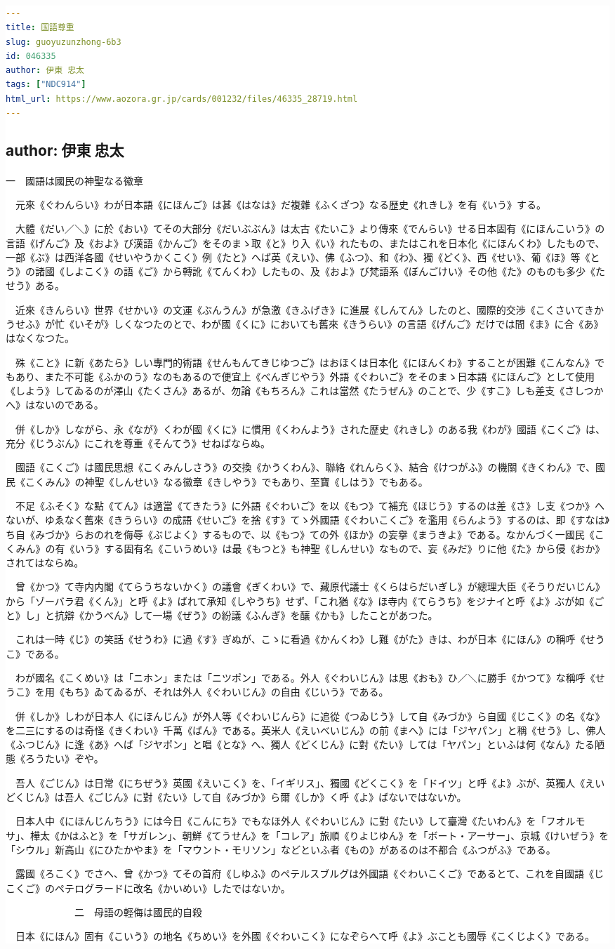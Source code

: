 ```yaml
---
title: 国語尊重
slug: guoyuzunzhong-6b3
id: 046335
author: 伊東 忠太
tags: ["NDC914"]
html_url: https://www.aozora.gr.jp/cards/001232/files/46335_28719.html
---
```


## author: 伊東 忠太

一　國語は國民の神聖なる徽章

　元來《ぐわんらい》わが日本語《にほんご》は甚《はなは》だ複雜《ふくざつ》なる歴史《れきし》を有《いう》する。

　大體《だい／＼》に於《おい》てその大部分《だいぶぶん》は太古《たいこ》より傳來《でんらい》せる日本固有《にほんこいう》の言語《げんご》及《およ》び漢語《かんご》をそのまゝ取《と》り入《い》れたもの、またはこれを日本化《にほんくわ》したもので、一部《ぶ》は西洋各國《せいやうかくこく》例《たと》へば英《えい》、佛《ふつ》、和《わ》、獨《どく》、西《せい》、葡《ほ》等《とう》の諸國《しよこく》の語《ご》から轉訛《てんくわ》したもの、及《およ》び梵語系《ぼんごけい》その他《た》のものも多少《たせう》ある。

　近來《きんらい》世界《せかい》の文運《ぶんうん》が急激《きふげき》に進展《しんてん》したのと、國際的交渉《こくさいてきかうせふ》が忙《いそが》しくなつたのとで、わが國《くに》においても舊來《きうらい》の言語《げんご》だけでは間《ま》に合《あ》はなくなつた。

　殊《こと》に新《あたら》しい專門的術語《せんもんてきじゆつご》はおほくは日本化《にほんくわ》することが困難《こんなん》でもあり、また不可能《ふかのう》なのもあるので便宜上《べんぎじやう》外語《ぐわいご》をそのまゝ日本語《にほんご》として使用《しよう》してゐるのが澤山《たくさん》あるが、勿論《もちろん》これは當然《たうぜん》のことで、少《すこ》しも差支《さしつかへ》はないのである。

　併《しか》しながら、永《なが》くわが國《くに》に慣用《くわんよう》された歴史《れきし》のある我《わが》國語《こくご》は、充分《じうぶん》にこれを尊重《そんてう》せねばならぬ。

　國語《こくご》は國民思想《こくみんしさう》の交換《かうくわん》、聯絡《れんらく》、結合《けつがふ》の機關《きくわん》で、國民《こくみん》の神聖《しんせい》なる徽章《きしやう》でもあり、至寶《しはう》でもある。

　不足《ふそく》な點《てん》は適當《てきたう》に外語《ぐわいご》を以《もつ》て補充《ほじう》するのは差《さ》し支《つか》へないが、ゆゑなく舊來《きうらい》の成語《せいご》を捨《す》てゝ外國語《ぐわいこくご》を濫用《らんよう》するのは、即《すなは》ち自《みづか》らおのれを侮辱《ぶじよく》するもので、以《もつ》ての外《ほか》の妄擧《まうきよ》である。なかんづく一國民《こくみん》の有《いう》する固有名《こいうめい》は最《もつと》も神聖《しんせい》なもので、妄《みだ》りに他《た》から侵《おか》されてはならぬ。

　曾《かつ》て寺内内閣《てらうちないかく》の議會《ぎくわい》で、藏原代議士《くらはらだいぎし》が總理大臣《そうりだいじん》から「ゾーバラ君《くん》」と呼《よ》ばれて承知《しやうち》せず、「これ猶《な》ほ寺内《てらうち》をジナイと呼《よ》ぶが如《ごと》し」と抗辯《かうべん》して一場《ぜう》の紛議《ふんぎ》を釀《かも》したことがあつた。

　これは一時《じ》の笑話《せうわ》に過《す》ぎぬが、こゝに看過《かんくわ》し難《がた》きは、わが日本《にほん》の稱呼《せうこ》である。

　わが國名《こくめい》は「ニホン」または「ニツポン」である。外人《ぐわいじん》は思《おも》ひ／＼に勝手《かつて》な稱呼《せうこ》を用《もち》ゐてゐるが、それは外人《ぐわいじん》の自由《じいう》である。

　併《しか》しわが日本人《にほんじん》が外人等《ぐわいじんら》に追從《つゐじう》して自《みづか》ら自國《じこく》の名《な》を二三にするのは奇怪《きくわい》千萬《ばん》である。英米人《えいべいじん》の前《まへ》には「ジヤパン」と稱《せう》し、佛人《ふつじん》に逢《あ》へば「ジヤポン」と唱《とな》へ、獨人《どくじん》に對《たい》しては「ヤパン」といふは何《なん》たる陋態《ろうたい》ぞや。

　吾人《ごじん》は日常《にちぜう》英國《えいこく》を、「イギリス」、獨國《どくこく》を「ドイツ」と呼《よ》ぶが、英獨人《えいどくじん》は吾人《ごじん》に對《たい》して自《みづか》ら爾《しか》く呼《よ》ばないではないか。

　日本人中《にほんじんちう》には今日《こんにち》でもなほ外人《ぐわいじん》に對《たい》して臺灣《たいわん》を「フオルモサ」、樺太《かはふと》を「サガレン」、朝鮮《てうせん》を「コレア」旅順《りよじゆん》を「ボート・アーサー」、京城《けいぜう》を「シウル」新高山《にひたかやま》を「マウント・モリソン」などといふ者《もの》があるのは不都合《ふつがふ》である。

　露國《ろこく》でさへ、曾《かつ》てその首府《しゆふ》のペテルスブルグは外國語《ぐわいこくご》であるとて、これを自國語《じこくご》のペテログラードに改名《かいめい》したではないか。

　　　　　　　二　母語の輕侮は國民的自殺

　日本《にほん》固有《こいう》の地名《ちめい》を外國《ぐわいこく》になぞらへて呼《よ》ぶことも國辱《こくじよく》である。
